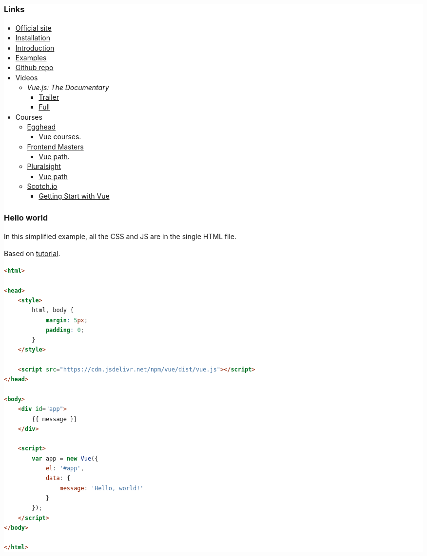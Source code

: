 ### Links

- [Official site](https://vuejs.org)
- [Installation](https://vuejs.org/v2/guide/installation.html)
- [Introduction](https://vuejs.org/v2/guide/index.html)
- [Examples](https://vuejs.org/v2/examples/)
- [Github repo](https://github.com/vuejs/vue)
- Videos
    - _Vue.js: The Documentary_
        - [Trailer](https://www.youtube.com/watch?v=2EmYw-O-WLI)
        - [Full](https://www.youtube.com/watch?v=OrxmtDw4pVI)
- Courses
    - [Egghead](https://egghead.io/)
        - [Vue](https://egghead.io/browse/frameworks/vue) courses.
    - [Frontend Masters](https://frontendmasters.com)
        - [Vue path](https://frontendmasters.com/learn/vue/).
    - [Pluralsight](https://app.pluralsight.com/)
        - [Vue path](https://app.pluralsight.com/paths/skills/vue)
    - [Scotch.io](https://scotch.io)
        - [Getting Start with Vue](https://scotch.io/courses/getting-started-with-vuejs)

### Hello world

In this simplified example, all the CSS and JS are in the single HTML file.

Based on [tutorial](https://scrimba.com/p/pXKqta/cQ3QVcr).

```html
<html>

<head>
    <style>
        html, body {
            margin: 5px;
            padding: 0;
        }
    </style>

    <script src="https://cdn.jsdelivr.net/npm/vue/dist/vue.js"></script>
</head>

<body>
    <div id="app">
        {{ message }}
    </div>

    <script>
        var app = new Vue({
            el: '#app',
            data: {
                message: 'Hello, world!'
            }
        });
    </script>
</body>

</html>
```
